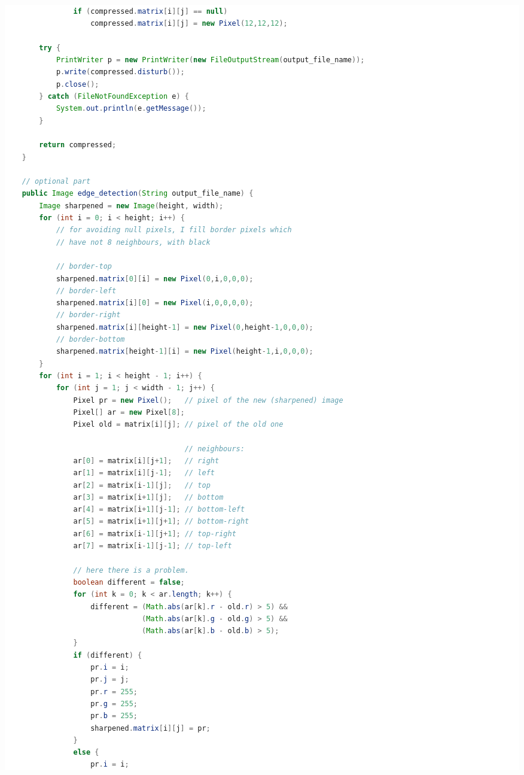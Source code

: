 ```java
                if (compressed.matrix[i][j] == null)
                    compressed.matrix[i][j] = new Pixel(12,12,12);

        try {
            PrintWriter p = new PrintWriter(new FileOutputStream(output_file_name));
            p.write(compressed.disturb());
            p.close();
        } catch (FileNotFoundException e) {
            System.out.println(e.getMessage());
        }

        return compressed;
    }

    // optional part
    public Image edge_detection(String output_file_name) {
        Image sharpened = new Image(height, width);
        for (int i = 0; i < height; i++) {
            // for avoiding null pixels, I fill border pixels which
            // have not 8 neighbours, with black

            // border-top
            sharpened.matrix[0][i] = new Pixel(0,i,0,0,0);
            // border-left
            sharpened.matrix[i][0] = new Pixel(i,0,0,0,0);
            // border-right
            sharpened.matrix[i][height-1] = new Pixel(0,height-1,0,0,0);
            // border-bottom
            sharpened.matrix[height-1][i] = new Pixel(height-1,i,0,0,0);
        }
        for (int i = 1; i < height - 1; i++) {
            for (int j = 1; j < width - 1; j++) {
                Pixel pr = new Pixel();   // pixel of the new (sharpened) image
                Pixel[] ar = new Pixel[8];
                Pixel old = matrix[i][j]; // pixel of the old one

                                          // neighbours:
                ar[0] = matrix[i][j+1];   // right
                ar[1] = matrix[i][j-1];   // left
                ar[2] = matrix[i-1][j];   // top
                ar[3] = matrix[i+1][j];   // bottom
                ar[4] = matrix[i+1][j-1]; // bottom-left
                ar[5] = matrix[i+1][j+1]; // bottom-right
                ar[6] = matrix[i-1][j+1]; // top-right
                ar[7] = matrix[i-1][j-1]; // top-left

                // here there is a problem.
                boolean different = false;
                for (int k = 0; k < ar.length; k++) {
                    different = (Math.abs(ar[k].r - old.r) > 5) &&
                                (Math.abs(ar[k].g - old.g) > 5) &&
                                (Math.abs(ar[k].b - old.b) > 5);
                }
                if (different) {
                    pr.i = i;
                    pr.j = j;
                    pr.r = 255;
                    pr.g = 255;
                    pr.b = 255;
                    sharpened.matrix[i][j] = pr;
                }
                else {
                    pr.i = i;
```